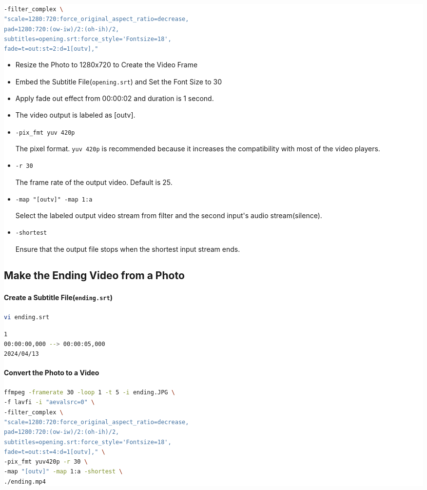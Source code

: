   ```bash
  -filter_complex \
  "scale=1280:720:force_original_aspect_ratio=decrease,
  pad=1280:720:(ow-iw)/2:(oh-ih)/2,
  subtitles=opening.srt:force_style='Fontsize=18',
  fade=t=out:st=2:d=1[outv],"
  ```
  * Resize the Photo to 1280x720 to Create the Video Frame
  * Embed the Subtitle File(`opening.srt`) and Set the Font Size to 30
  * Apply fade out effect from 00:00:02 and duration is 1 second.
  * The video output is labeled as [outv].

* `-pix_fmt yuv 420p`

  The pixel format. `yuv 420p` is recommended because it increases the compatibility with most of the video players.

* `-r 30`

  The frame rate of the output video. Default is 25.

* `-map "[outv]" -map 1:a`

  Select the labeled output video stream from filter and the second input's audio stream(silence).

* `-shortest`

  Ensure that the output file stops when the shortest input stream ends.

## Make the Ending Video from a Photo

#### Create a Subtitle File(`ending.srt`)
```bash
vi ending.srt
```

```bash
1
00:00:00,000 --> 00:00:05,000
2024/04/13
```

#### Convert the Photo to a Video

```bash
ffmpeg -framerate 30 -loop 1 -t 5 -i ending.JPG \
-f lavfi -i "aevalsrc=0" \
-filter_complex \
"scale=1280:720:force_original_aspect_ratio=decrease,
pad=1280:720:(ow-iw)/2:(oh-ih)/2,
subtitles=opening.srt:force_style='Fontsize=18',
fade=t=out:st=4:d=1[outv]," \
-pix_fmt yuv420p -r 30 \
-map "[outv]" -map 1:a -shortest \
./ending.mp4
```
